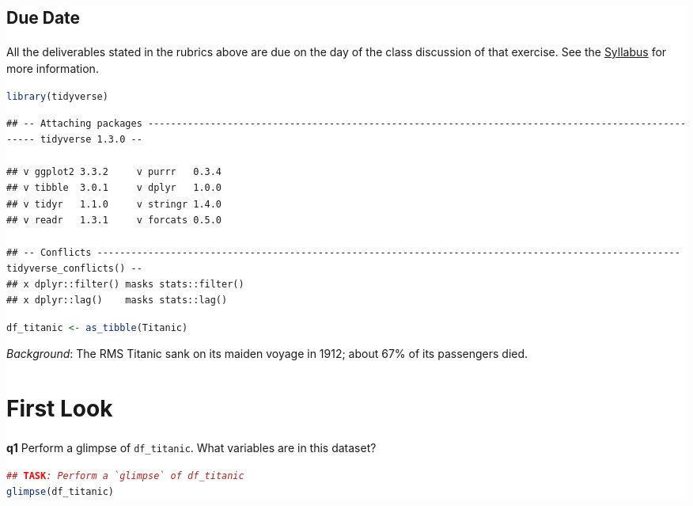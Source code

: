 ## Due Date



All the deliverables stated in the rubrics above are due on the day of
the class discussion of that exercise. See the
[Syllabus](https://docs.google.com/document/d/1jJTh2DH8nVJd2eyMMoyNGroReo0BKcJrz1eONi3rPSc/edit?usp=sharing)
for more information.

``` r
library(tidyverse)
```

    ## -- Attaching packages ---------------------------------------------------------------------------------------------------- tidyverse 1.3.0 --

    ## v ggplot2 3.3.2     v purrr   0.3.4
    ## v tibble  3.0.1     v dplyr   1.0.0
    ## v tidyr   1.1.0     v stringr 1.4.0
    ## v readr   1.3.1     v forcats 0.5.0

    ## -- Conflicts ------------------------------------------------------------------------------------------------------- tidyverse_conflicts() --
    ## x dplyr::filter() masks stats::filter()
    ## x dplyr::lag()    masks stats::lag()

``` r
df_titanic <- as_tibble(Titanic)
```

*Background*: The RMS Titanic sank on its maiden voyage in 1912; about
67% of its passengers died.

# First Look



**q1** Perform a glimpse of `df_titanic`. What variables are in this
dataset?

``` r
## TASK: Perform a `glimpse` of df_titanic
glimpse(df_titanic)
```
